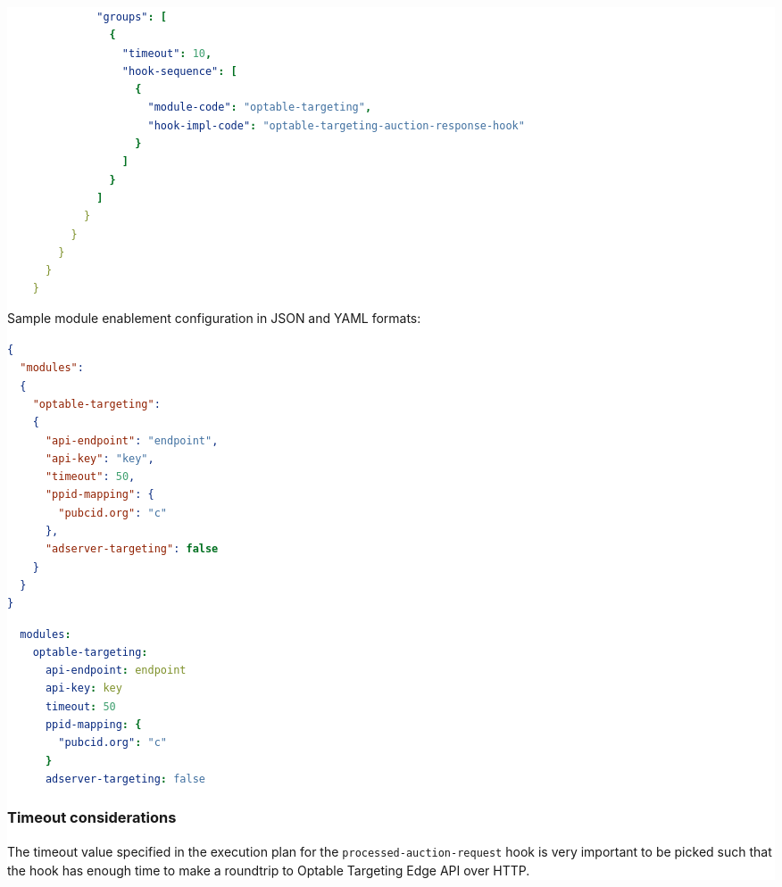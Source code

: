 ```yaml
              "groups": [
                {
                  "timeout": 10,
                  "hook-sequence": [
                    {
                      "module-code": "optable-targeting",
                      "hook-impl-code": "optable-targeting-auction-response-hook"
                    }
                  ]
                }
              ]
            }
          }
        }
      }
    }
```

Sample module enablement configuration in JSON and YAML formats:

```json
{
  "modules":
  {
    "optable-targeting":
    {
      "api-endpoint": "endpoint",
      "api-key": "key",
      "timeout": 50,
      "ppid-mapping": {
        "pubcid.org": "c"
      },
      "adserver-targeting": false
    }
  }
}
```

```yaml
  modules:
    optable-targeting:
      api-endpoint: endpoint
      api-key: key
      timeout: 50
      ppid-mapping: {
        "pubcid.org": "c"
      }
      adserver-targeting: false
```

### Timeout considerations

The timeout value specified in the execution plan for the `processed-auction-request` hook is very important to be
picked such that the hook has enough time to make a roundtrip to Optable Targeting Edge API over HTTP.
